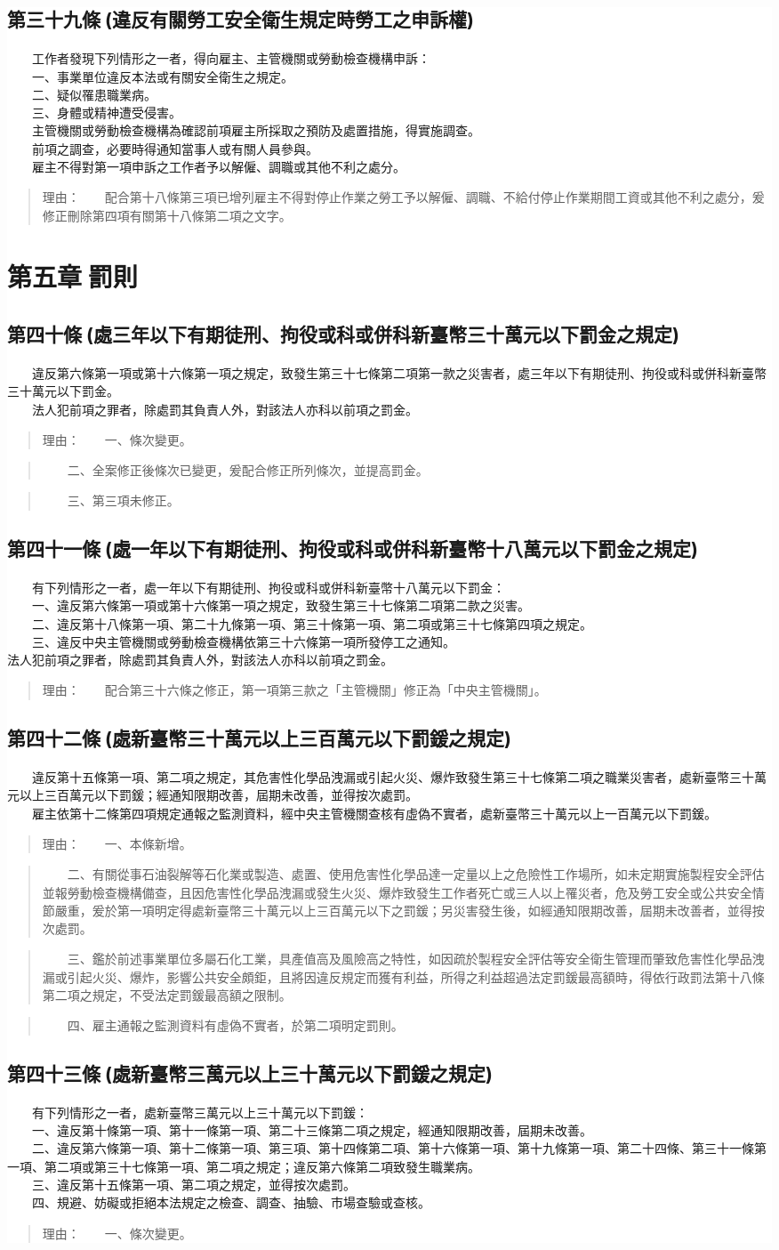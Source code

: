 

第三十九條 (違反有關勞工安全衛生規定時勞工之申訴權)
---------------------------------------------------
　　工作者發現下列情形之一者，得向雇主、主管機關或勞動檢查機構申訴：  
　　一、事業單位違反本法或有關安全衛生之規定。  
　　二、疑似罹患職業病。  
　　三、身體或精神遭受侵害。  
　　主管機關或勞動檢查機構為確認前項雇主所採取之預防及處置措施，得實施調查。  
　　前項之調查，必要時得通知當事人或有關人員參與。  
　　雇主不得對第一項申訴之工作者予以解僱、調職或其他不利之處分。  
> 理由：　　配合第十八條第三項已增列雇主不得對停止作業之勞工予以解僱、調職、不給付停止作業期間工資或其他不利之處分，爰修正刪除第四項有關第十八條第二項之文字。



第五章  罰則
============
第四十條 (處三年以下有期徒刑、拘役或科或併科新臺幣三十萬元以下罰金之規定)
-------------------------------------------------------------------------
　　違反第六條第一項或第十六條第一項之規定，致發生第三十七條第二項第一款之災害者，處三年以下有期徒刑、拘役或科或併科新臺幣三十萬元以下罰金。  
　　法人犯前項之罪者，除處罰其負責人外，對該法人亦科以前項之罰金。  
> 理由：　　一、條次變更。

> 　　二、全案修正後條次已變更，爰配合修正所列條次，並提高罰金。

> 　　三、第三項未修正。



第四十一條 (處一年以下有期徒刑、拘役或科或併科新臺幣十八萬元以下罰金之規定)
---------------------------------------------------------------------------
　　有下列情形之一者，處一年以下有期徒刑、拘役或科或併科新臺幣十八萬元以下罰金：  
　　一、違反第六條第一項或第十六條第一項之規定，致發生第三十七條第二項第二款之災害。  
　　二、違反第十八條第一項、第二十九條第一項、第三十條第一項、第二項或第三十七條第四項之規定。  
　　三、違反中央主管機關或勞動檢查機構依第三十六條第一項所發停工之通知。  
法人犯前項之罪者，除處罰其負責人外，對該法人亦科以前項之罰金。  
> 理由：　　配合第三十六條之修正，第一項第三款之「主管機關」修正為「中央主管機關」。



第四十二條 (處新臺幣三十萬元以上三百萬元以下罰鍰之規定)
-------------------------------------------------------
　　違反第十五條第一項、第二項之規定，其危害性化學品洩漏或引起火災、爆炸致發生第三十七條第二項之職業災害者，處新臺幣三十萬元以上三百萬元以下罰鍰；經通知限期改善，屆期未改善，並得按次處罰。  
　　雇主依第十二條第四項規定通報之監測資料，經中央主管機關查核有虛偽不實者，處新臺幣三十萬元以上一百萬元以下罰鍰。  
> 理由：　　一、本條新增。

> 　　二、有關從事石油裂解等石化業或製造、處置、使用危害性化學品達一定量以上之危險性工作場所，如未定期實施製程安全評估並報勞動檢查機構備查，且因危害性化學品洩漏或發生火災、爆炸致發生工作者死亡或三人以上罹災者，危及勞工安全或公共安全情節嚴重，爰於第一項明定得處新臺幣三十萬元以上三百萬元以下之罰鍰；另災害發生後，如經通知限期改善，屆期未改善者，並得按次處罰。

> 　　三、鑑於前述事業單位多屬石化工業，具產值高及風險高之特性，如因疏於製程安全評估等安全衛生管理而肇致危害性化學品洩漏或引起火災、爆炸，影響公共安全頗鉅，且將因違反規定而獲有利益，所得之利益超過法定罰鍰最高額時，得依行政罰法第十八條第二項之規定，不受法定罰鍰最高額之限制。

> 　　四、雇主通報之監測資料有虛偽不實者，於第二項明定罰則。



第四十三條 (處新臺幣三萬元以上三十萬元以下罰鍰之規定)
-----------------------------------------------------
　　有下列情形之一者，處新臺幣三萬元以上三十萬元以下罰鍰：  
　　一、違反第十條第一項、第十一條第一項、第二十三條第二項之規定，經通知限期改善，屆期未改善。  
　　二、違反第六條第一項、第十二條第一項、第三項、第十四條第二項、第十六條第一項、第十九條第一項、第二十四條、第三十一條第一項、第二項或第三十七條第一項、第二項之規定；違反第六條第二項致發生職業病。  
　　三、違反第十五條第一項、第二項之規定，並得按次處罰。  
　　四、規避、妨礙或拒絕本法規定之檢查、調查、抽驗、市場查驗或查核。  
> 理由：　　一、條次變更。
